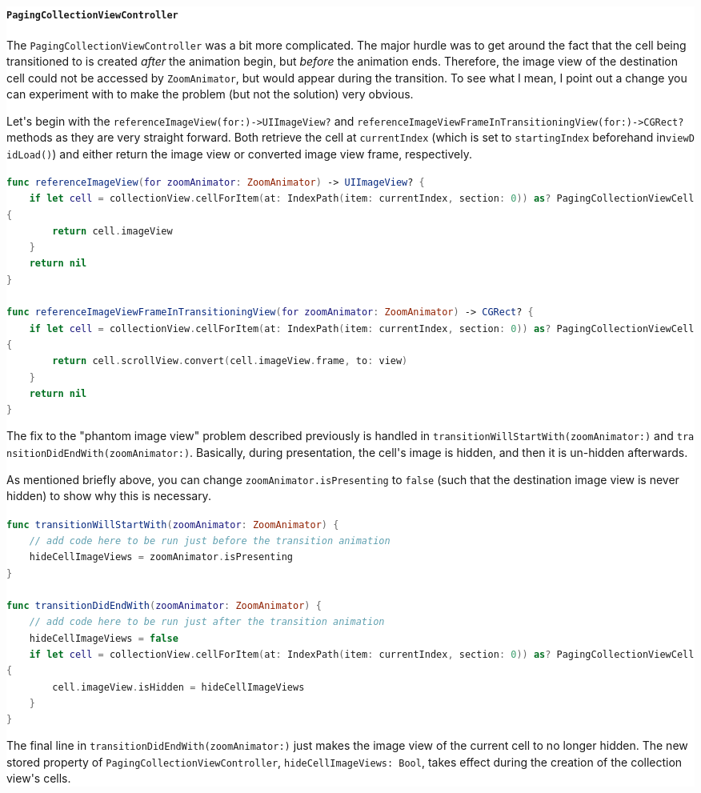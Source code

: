 #### `PagingCollectionViewController`

The `PagingCollectionViewController` was a bit more complicated. The major hurdle was to get around the fact that the cell being transitioned to is created *after* the animation begin, but *before* the animation ends. Therefore, the image view of the destination cell could not be accessed by `ZoomAnimator`, but would appear during the transition. To see what I mean, I point out a change you can experiment with to make the problem (but not the solution) very obvious. 

Let's begin with the `referenceImageView(for:)->UIImageView?` and `referenceImageViewFrameInTransitioningView(for:)->CGRect?` methods as they are very straight forward. Both retrieve the cell at `currentIndex` (which is set to `startingIndex` beforehand in`viewDidLoad()`) and either return the image view or converted image view frame, respectively.

```swift
func referenceImageView(for zoomAnimator: ZoomAnimator) -> UIImageView? {
	if let cell = collectionView.cellForItem(at: IndexPath(item: currentIndex, section: 0)) as? PagingCollectionViewCell {
		return cell.imageView
	}
	return nil
}
    
func referenceImageViewFrameInTransitioningView(for zoomAnimator: ZoomAnimator) -> CGRect? {
	if let cell = collectionView.cellForItem(at: IndexPath(item: currentIndex, section: 0)) as? PagingCollectionViewCell {
		return cell.scrollView.convert(cell.imageView.frame, to: view)
	}
	return nil
}
```

The fix to the "phantom image view" problem described previously is handled in `transitionWillStartWith(zoomAnimator:)` and `transitionDidEndWith(zoomAnimator:)`. Basically, during presentation, the cell's image is hidden, and then it is un-hidden afterwards.

As mentioned briefly above, you can change `zoomAnimator.isPresenting` to `false` (such that the destination image view is never hidden) to show why this is necessary.

```swift
func transitionWillStartWith(zoomAnimator: ZoomAnimator) {
	// add code here to be run just before the transition animation
	hideCellImageViews = zoomAnimator.isPresenting
}
    
func transitionDidEndWith(zoomAnimator: ZoomAnimator) {
	// add code here to be run just after the transition animation
	hideCellImageViews = false
	if let cell = collectionView.cellForItem(at: IndexPath(item: currentIndex, section: 0)) as? PagingCollectionViewCell {
		cell.imageView.isHidden = hideCellImageViews
	}
}
```

The final line in `transitionDidEndWith(zoomAnimator:)` just makes the image view of the current cell to no longer hidden. The new stored property of `PagingCollectionViewController`, `hideCellImageViews: Bool`, takes effect during the creation of the collection view's cells.
